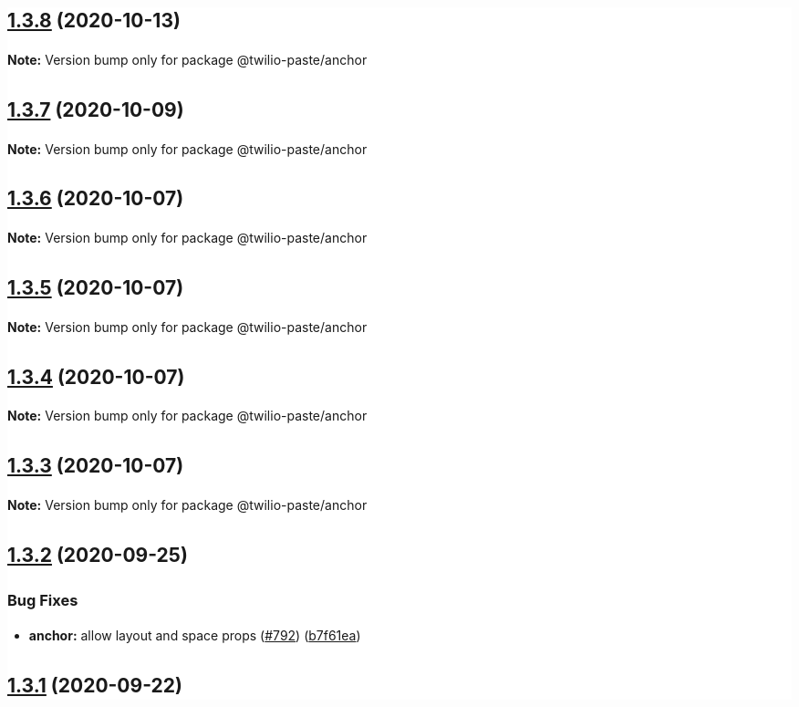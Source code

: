 ## [1.3.8](https://github.com/twilio-labs/paste/compare/@twilio-paste/anchor@1.3.7...@twilio-paste/anchor@1.3.8) (2020-10-13)

**Note:** Version bump only for package @twilio-paste/anchor

## [1.3.7](https://github.com/twilio-labs/paste/compare/@twilio-paste/anchor@1.3.6...@twilio-paste/anchor@1.3.7) (2020-10-09)

**Note:** Version bump only for package @twilio-paste/anchor

## [1.3.6](https://github.com/twilio-labs/paste/compare/@twilio-paste/anchor@1.3.5...@twilio-paste/anchor@1.3.6) (2020-10-07)

**Note:** Version bump only for package @twilio-paste/anchor

## [1.3.5](https://github.com/twilio-labs/paste/compare/@twilio-paste/anchor@1.3.4...@twilio-paste/anchor@1.3.5) (2020-10-07)

**Note:** Version bump only for package @twilio-paste/anchor

## [1.3.4](https://github.com/twilio-labs/paste/compare/@twilio-paste/anchor@1.3.3...@twilio-paste/anchor@1.3.4) (2020-10-07)

**Note:** Version bump only for package @twilio-paste/anchor

## [1.3.3](https://github.com/twilio-labs/paste/compare/@twilio-paste/anchor@1.3.2...@twilio-paste/anchor@1.3.3) (2020-10-07)

**Note:** Version bump only for package @twilio-paste/anchor

## [1.3.2](https://github.com/twilio-labs/paste/compare/@twilio-paste/anchor@1.3.1...@twilio-paste/anchor@1.3.2) (2020-09-25)

### Bug Fixes

- **anchor:** allow layout and space props ([#792](https://github.com/twilio-labs/paste/issues/792)) ([b7f61ea](https://github.com/twilio-labs/paste/commit/b7f61ea64875b711d7035bef045b0a161f489605))

## [1.3.1](https://github.com/twilio-labs/paste/compare/@twilio-paste/anchor@1.3.0...@twilio-paste/anchor@1.3.1) (2020-09-22)
